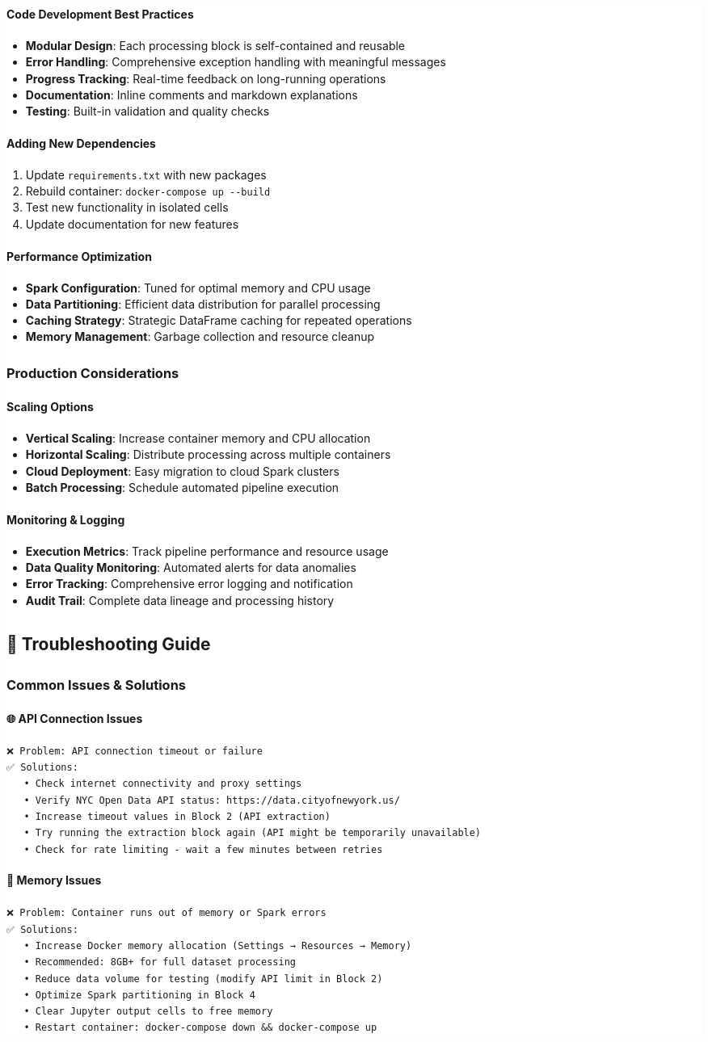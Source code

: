 #### **Code Development Best Practices**
- **Modular Design**: Each processing block is self-contained and reusable
- **Error Handling**: Comprehensive exception handling with meaningful messages  
- **Progress Tracking**: Real-time feedback on long-running operations
- **Documentation**: Inline comments and markdown explanations
- **Testing**: Built-in validation and quality checks

#### **Adding New Dependencies**
1. Update `requirements.txt` with new packages
2. Rebuild container: `docker-compose up --build`
3. Test new functionality in isolated cells
4. Update documentation for new features

#### **Performance Optimization**
- **Spark Configuration**: Tuned for optimal memory and CPU usage
- **Data Partitioning**: Efficient data distribution for parallel processing
- **Caching Strategy**: Strategic DataFrame caching for repeated operations
- **Memory Management**: Garbage collection and resource cleanup

### Production Considerations

#### **Scaling Options**
- **Vertical Scaling**: Increase container memory and CPU allocation
- **Horizontal Scaling**: Distribute processing across multiple containers
- **Cloud Deployment**: Easy migration to cloud Spark clusters
- **Batch Processing**: Schedule automated pipeline execution

#### **Monitoring & Logging**
- **Execution Metrics**: Track pipeline performance and resource usage
- **Data Quality Monitoring**: Automated alerts for data anomalies
- **Error Tracking**: Comprehensive error logging and notification
- **Audit Trail**: Complete data lineage and processing history

## 🔧 Troubleshooting Guide

### Common Issues & Solutions

#### **🌐 API Connection Issues**
```
❌ Problem: API connection timeout or failure
✅ Solutions:
   • Check internet connectivity and proxy settings
   • Verify NYC Open Data API status: https://data.cityofnewyork.us/
   • Increase timeout values in Block 2 (API extraction)
   • Try running the extraction block again (API might be temporarily unavailable)
   • Check for rate limiting - wait a few minutes between retries
```

#### **💾 Memory Issues**
```
❌ Problem: Container runs out of memory or Spark errors
✅ Solutions:
   • Increase Docker memory allocation (Settings → Resources → Memory)
   • Recommended: 8GB+ for full dataset processing
   • Reduce data volume for testing (modify API limit in Block 2)
   • Optimize Spark partitioning in Block 4
   • Clear Jupyter output cells to free memory
   • Restart container: docker-compose down && docker-compose up
```
